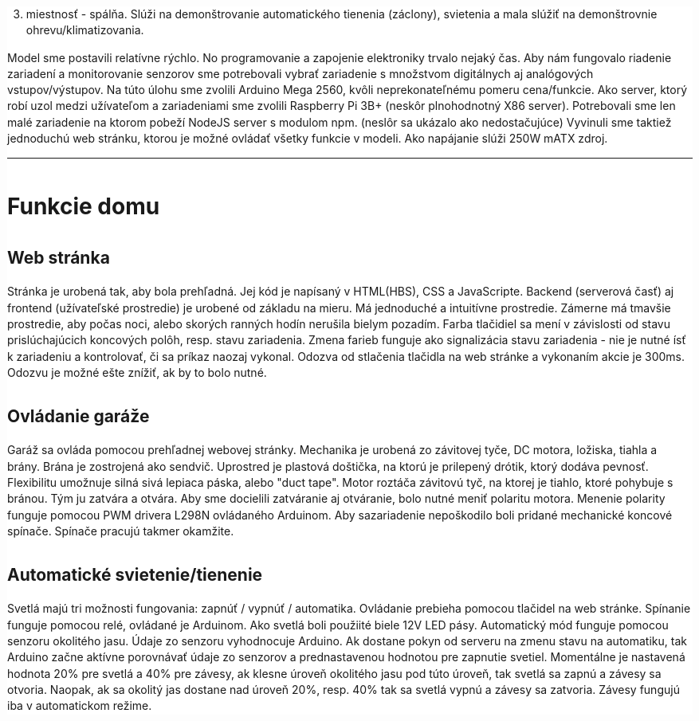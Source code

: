  3. miestnosť - spálňa. Slúži na demonštrovanie automatického tienenia (záclony), svietenia a mala slúžiť na demonštrovnie ohrevu/klimatizovania.

Model sme postavili relatívne rýchlo. No programovanie a zapojenie elektroniky trvalo nejaký čas.
Aby nám fungovalo riadenie zariadení a monitorovanie senzorov sme potrebovali vybrať zariadenie s množstvom digitálnych aj analógových vstupov/výstupov. Na túto úlohu sme zvolili Arduino Mega 2560, kvôli neprekonateľnému pomeru cena/funkcie.
Ako server, ktorý robí uzol medzi užívateľom a zariadeniami sme zvolili Raspberry Pi 3B+ (neskôr plnohodnotný X86 server). Potrebovali sme len malé zariadenie na ktorom pobeží NodeJS server s modulom npm. (neslôr sa ukázalo ako nedostačujúce)
Vyvinuli sme taktiež jednoduchú web stránku, ktorou je možné ovládať všetky funkcie v modeli.
Ako napájanie slúži 250W mATX zdroj.

---

# Funkcie domu

## Web stránka

Stránka je urobená tak, aby bola prehľadná. Jej kód je napísaný v  HTML(HBS), CSS a JavaScripte. Backend (serverová časť) aj frontend (užívateľské prostredie) je urobené od základu na mieru.
Má jednoduché a intuitívne prostredie. Zámerne má tmavšie prostredie, aby počas noci, alebo skorých ranných hodín nerušila bielym pozadím.
Farba tlačidiel sa mení v závislosti od stavu prislúchajúcich koncových polôh, resp. stavu zariadenia. Zmena farieb funguje ako signalizácia stavu zariadenia - nie je nutné ísť k zariadeniu a kontrolovať, či sa príkaz naozaj vykonal.
Odozva od stlačenia tlačidla na web stránke a vykonaním akcie je 300ms. Odozvu je možné ešte znížiť, ak by to bolo nutné.

## Ovládanie garáže

Garáž sa ovláda pomocou prehľadnej webovej stránky.
Mechanika je urobená zo závitovej tyče, DC motora, ložiska, tiahla a brány. Brána je zostrojená ako sendvič. Uprostred je plastová doštička, na ktorú je prilepený drótik, ktorý dodáva pevnosť. Flexibilitu umožnuje silná sivá lepiaca páska, alebo "duct tape".
Motor roztáča závitovú tyč, na ktorej je tiahlo, ktoré pohybuje s bránou. Tým ju zatvára a otvára.
Aby sme docielili zatváranie aj otváranie, bolo nutné meniť polaritu motora. Menenie polarity funguje pomocou PWM drivera L298N ovládaného Arduinom. Aby sazariadenie nepoškodilo boli pridané mechanické koncové spínače. Spínače pracujú takmer okamžite.

## Automatické svietenie/tienenie

Svetlá majú tri možnosti fungovania: zapnúť / vypnúť / automatika. Ovládanie prebieha pomocou tlačidel na web stránke.
Spínanie funguje pomocou relé, ovládané je Arduinom.
Ako svetlá boli použiité biele 12V LED pásy.
Automatický mód funguje pomocou senzoru okolitého jasu. Údaje zo senzoru vyhodnocuje Arduino. Ak dostane pokyn od serveru na zmenu stavu na automatiku, tak Arduino začne aktívne porovnávať údaje zo senzorov a prednastavenou hodnotou pre zapnutie svetiel. Momentálne je nastavená hodnota 20% pre svetlá a 40% pre závesy, ak klesne úroveň okolitého jasu pod túto úroveň, tak svetlá sa zapnú a závesy sa otvoria. Naopak, ak sa okolitý jas dostane nad úroveň 20%, resp. 40% tak sa svetlá vypnú a závesy sa zatvoria.
Závesy fungujú iba v automatickom režime.
